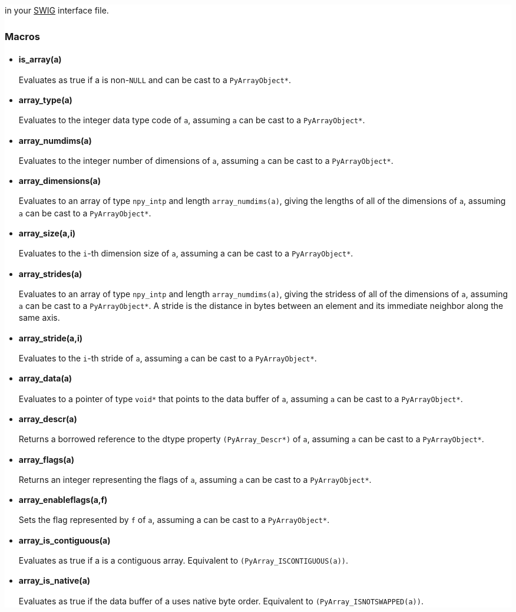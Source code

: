 in your [SWIG](http://www.swig.org) interface file.

### Macros

- **is_array(a)**

    Evaluates as true if a is non-``NULL`` and can be cast to a ``PyArrayObject*``.

- **array_type(a)**

    Evaluates to the integer data type code of ``a``, assuming ``a`` can be cast to a ``PyArrayObject*``.

- **array_numdims(a)**

    Evaluates to the integer number of dimensions of ``a``, assuming ``a`` can be cast to a ``PyArrayObject*``.

- **array_dimensions(a)**

    Evaluates to an array of type ``npy_intp`` and length ``array_numdims(a)``, giving the lengths of all of the dimensions of ``a``, assuming ``a`` can be cast to a ``PyArrayObject*``.

- **array_size(a,i)**

    Evaluates to the ``i``-th dimension size of ``a``, assuming a can be cast to a ``PyArrayObject*``.

- **array_strides(a)**

    Evaluates to an array of type ``npy_intp`` and length ``array_numdims(a)``, giving the stridess of all of the dimensions of ``a``, assuming ``a`` can be cast to a ``PyArrayObject*``. A stride is the distance in bytes between an element and its immediate neighbor along the same axis.

- **array_stride(a,i)**

    Evaluates to the ``i``-th stride of ``a``, assuming ``a`` can be cast to a ``PyArrayObject*``.

- **array_data(a)**

    Evaluates to a pointer of type ``void*`` that points to the data buffer of ``a``, assuming ``a`` can be cast to a ``PyArrayObject*``.

- **array_descr(a)**

    Returns a borrowed reference to the dtype property ``(PyArray_Descr*)`` of ``a``, assuming ``a`` can be cast to a ``PyArrayObject*``.

- **array_flags(a)**

    Returns an integer representing the flags of ``a``, assuming ``a`` can be cast to a ``PyArrayObject*``.

- **array_enableflags(a,f)**

    Sets the flag represented by ``f`` of ``a``, assuming a can be cast to a ``PyArrayObject*``.

- **array_is_contiguous(a)**

    Evaluates as true if a is a contiguous array. Equivalent to ``(PyArray_ISCONTIGUOUS(a))``.

- **array_is_native(a)**

    Evaluates as true if the data buffer of a uses native byte order. Equivalent to ``(PyArray_ISNOTSWAPPED(a))``.
